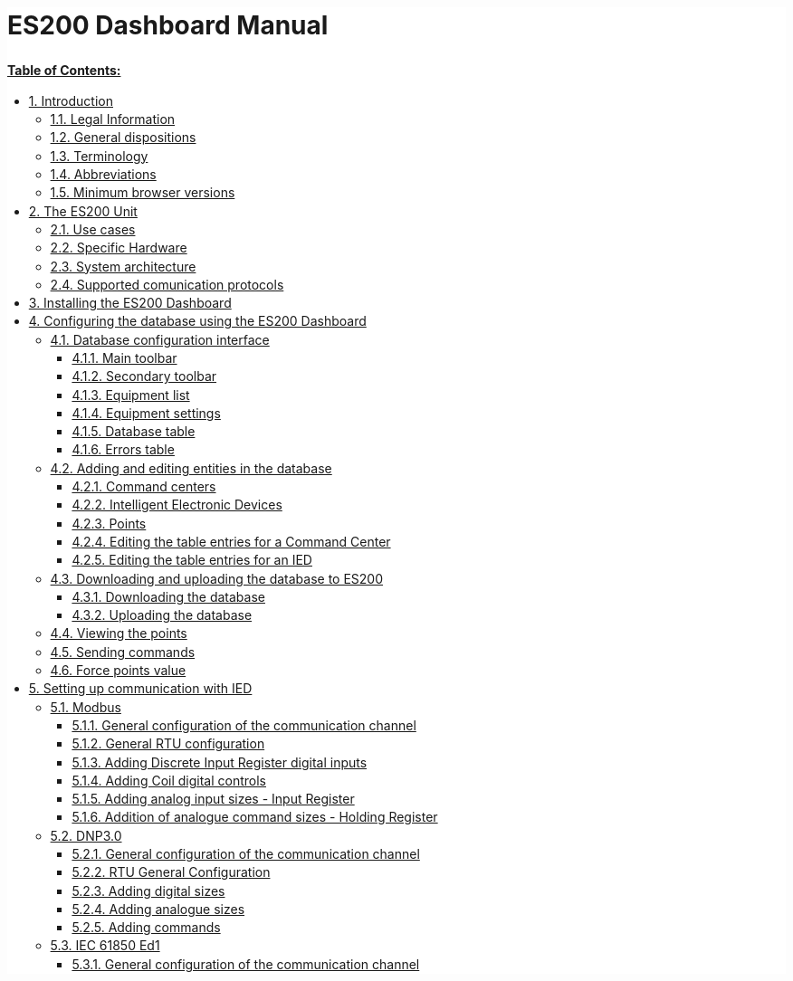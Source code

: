# ES200 Dashboard Manual 

[**Table of Contents:**](#toc)
- [1. Introduction](#1-introduction)
  - [1.1. Legal Information](#11-legal-information)
  - [1.2. General dispositions](#12-general-dispositions)
  - [1.3. Terminology](#13-terminology)
  - [1.4. Abbreviations](#14-abbreviations)
  - [1.5. Minimum browser versions](#15-minimum-browser-versions)
- [2. The ES200 Unit](#2-the-es200-unit)
  - [2.1. Use cases](#21-use-cases)
  - [2.2. Specific Hardware](#22-specific-hardware)
  - [2.3. System architecture](#23-system-architecture)
  - [2.4. Supported comunication protocols](#24-supported-comunication-protocols)
- [3. Installing the ES200 Dashboard](#3-installing-the-es200-dashboard)
- [4. Configuring the database using the ES200 Dashboard](#4-configuring-the-database-using-the-es200-dashboard)
  - [4.1. Database configuration interface](#41-database-configuration-interface)
    - [4.1.1. Main toolbar](#411-main-toolbar)
    - [4.1.2. Secondary toolbar](#412-secondary-toolbar)
    - [4.1.3. Equipment list](#413-equipment-list)
    - [4.1.4. Equipment settings](#414-equipment-settings)
    - [4.1.5. Database table](#415-database-table)
    - [4.1.6. Errors table](#416-errors-table)
  - [4.2. Adding and editing entities in the database](#42-adding-and-editing-entities-in-the-database)
    - [4.2.1. Command centers](#421-command-centers)
    - [4.2.2. Intelligent Electronic Devices](#422-intelligent-electronic-devices)
    - [4.2.3. Points](#423-points)
    - [4.2.4. Editing the table entries for a Command Center](#424-editing-the-table-entries-for-a-command-center)
    - [4.2.5. Editing the table entries for an IED](#425-editing-the-table-entries-for-an-ied)
  - [4.3. Downloading and uploading the database to ES200](#43-downloading-and-uploading-the-database-to-es200)
    - [4.3.1. Downloading the database](#431-downloading-the-database)
    - [4.3.2. Uploading the database](#432-uploading-the-database)
  - [4.4. Viewing the points](#44-viewing-the-points)
  - [4.5. Sending commands](#45-sending-commands)
  - [4.6. Force points value](#46-force-points-value)
- [5. Setting up communication with IED](#5-setting-up-communication-with-ied)
  - [5.1. Modbus](#51-modbus)
    - [5.1.1. General configuration of the communication channel](#511-general-configuration-of-the-communication-channel)
    - [5.1.2. General RTU configuration](#512-general-rtu-configuration)
    - [5.1.3. Adding Discrete Input Register digital inputs](#513-adding-discrete-input-register-digital-inputs)
    - [5.1.4. Adding Coil digital controls](#514-adding-coil-digital-controls)
    - [5.1.5. Adding analog input sizes - Input Register](#515-adding-analog-input-sizes---input-register)
    - [5.1.6. Addition of analogue command sizes - Holding Register](#516-addition-of-analogue-command-sizes---holding-register)
  - [5.2. DNP3.0](#52-dnp30)
    - [5.2.1. General configuration of the communication channel](#521-general-configuration-of-the-communication-channel)
    - [5.2.2. RTU General Configuration](#522-rtu-general-configuration)
    - [5.2.3. Adding digital sizes](#523-adding-digital-sizes)
    - [5.2.4. Adding analogue sizes](#524-adding-analogue-sizes)
    - [5.2.5. Adding commands](#525-adding-commands)
  - [5.3. IEC 61850 Ed1](#53-iec-61850-ed1)
    - [5.3.1. General configuration of the communication channel](#531-general-configuration-of-the-communication-channel)